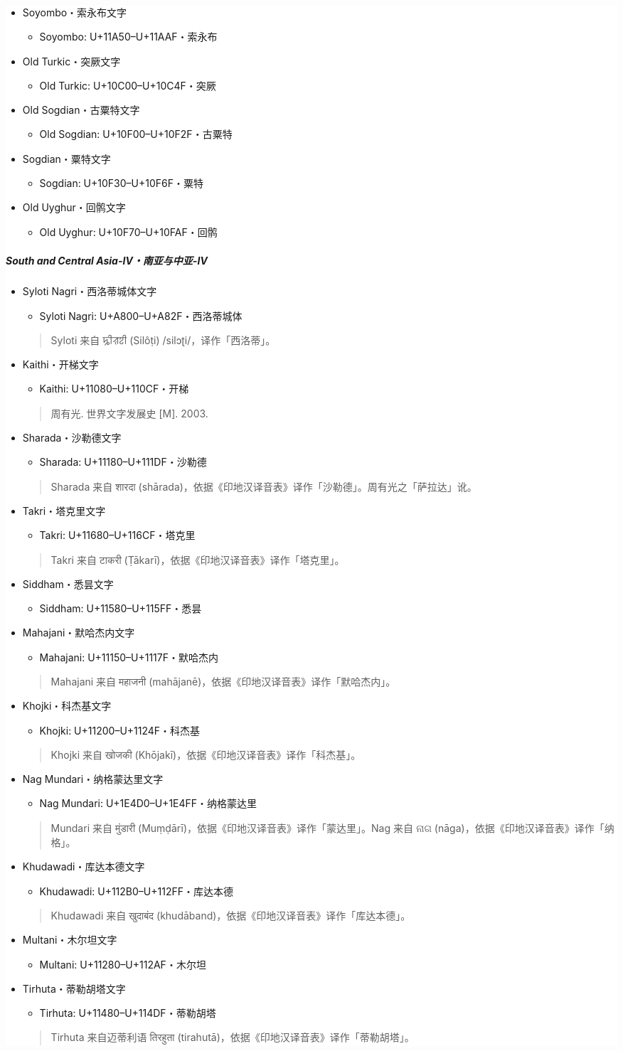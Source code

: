 - Soyombo・索永布文字
  - Soyombo: U+11A50–U+11AAF・索永布

- Old Turkic・突厥文字
  - Old Turkic: U+10C00–U+10C4F・突厥

- Old Sogdian・古粟特文字
  - Old Sogdian: U+10F00–U+10F2F・古粟特

- Sogdian・粟特文字
  - Sogdian: U+10F30–U+10F6F・粟特

- Old Uyghur・回鹘文字
  - Old Uyghur: U+10F70–U+10FAF・回鹘

##### South and Central Asia-Ⅳ・南亚与中亚-Ⅳ

- Syloti Nagri・西洛蒂城体文字
  - Syloti Nagri: U+A800–U+A82F・西洛蒂城体
  > Syloti 来自 ꠍꠤꠟꠐꠤ (Silôṭi) /silɔʈi/，译作「西洛蒂」。

- Kaithi・开梯文字
  - Kaithi: U+11080–U+110CF・开梯
  > 周有光. 世界文字发展史 [M]. 2003.

- Sharada・沙勒德文字
  - Sharada: U+11180–U+111DF・沙勒德
  > Sharada 来自 शारदा (shārada)，依据《印地汉译音表》译作「沙勒德」。周有光之「萨拉达」讹。

- Takri・塔克里文字
  - Takri: U+11680–U+116CF・塔克里
  > Takri 来自 टाकरी (Ṭākarī)，依据《印地汉译音表》译作「塔克里」。

- Siddham・悉昙文字
  - Siddham: U+11580–U+115FF・悉昙

- Mahajani・默哈杰内文字
  - Mahajani: U+11150–U+1117F・默哈杰内
  > Mahajani 来自 महाजनी (mahājanē)，依据《印地汉译音表》译作「默哈杰内」。

- Khojki・科杰基文字
  - Khojki: U+11200–U+1124F・科杰基
  > Khojki 来自 खोजकी (Khōjakī)，依据《印地汉译音表》译作「科杰基」。

- Nag Mundari・纳格蒙达里文字
  - Nag Mundari: U+1E4D0–U+1E4FF・纳格蒙达里
  > Mundari 来自 मुंडारी (Muṃḍārī)，依据《印地汉译音表》译作「蒙达里」。Nag 来自 ନାଗ (nāga)，依据《印地汉译音表》译作「纳格」。

- Khudawadi・库达本德文字
  - Khudawadi: U+112B0–U+112FF・库达本德
  > Khudawadi 来自 खुदाबंद (khudāband)，依据《印地汉译音表》译作「库达本德」。

- Multani・木尔坦文字
  - Multani: U+11280–U+112AF・木尔坦

- Tirhuta・蒂勒胡塔文字
  - Tirhuta: U+11480–U+114DF・蒂勒胡塔
  > Tirhuta 来自迈蒂利语 तिरहुता (tirahutā)，依据《印地汉译音表》译作「蒂勒胡塔」。
